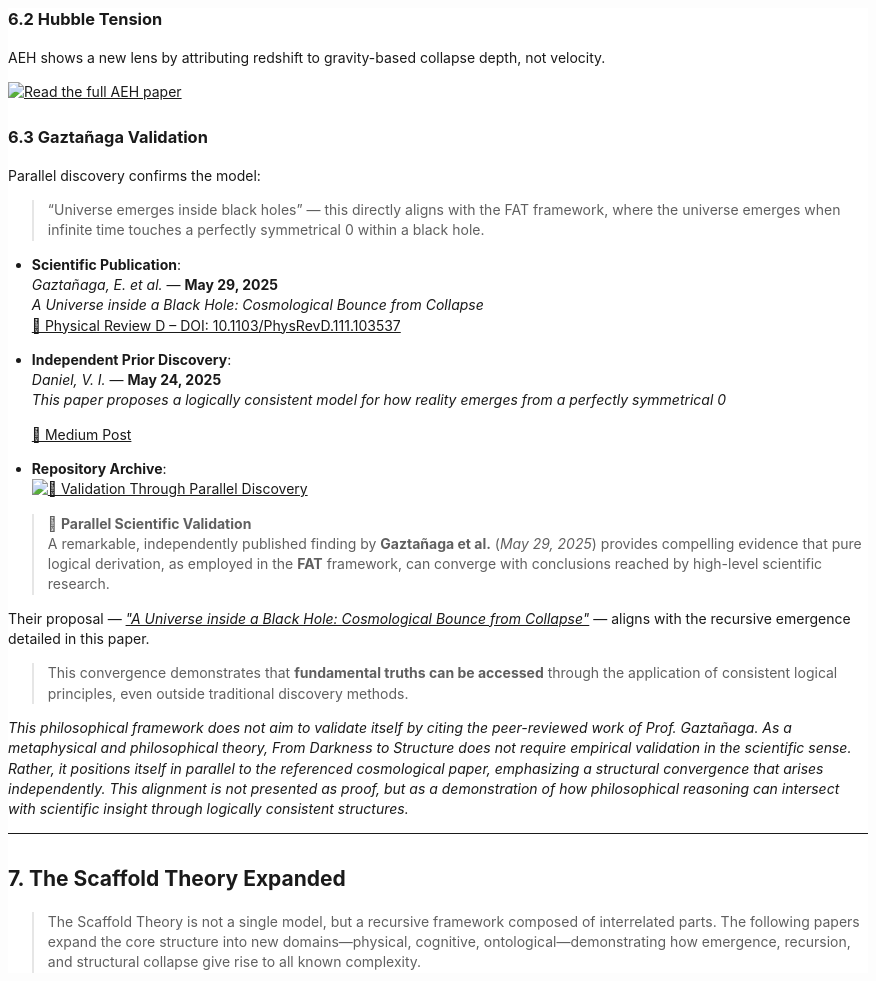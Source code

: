 ### 6.2 Hubble Tension
AEH shows a new lens by attributing redshift to gravity-based collapse depth, not velocity.

[![Read the full AEH paper](https://img.shields.io/badge/📄%20Full%20AEH%20Paper-Click%20Here-purple?style=for-the-badge)](https://github.com/Vlahaka/Unified-framework/blob/main/Aeh.md)

### 6.3 Gaztañaga Validation

Parallel discovery confirms the model:

> “Universe emerges inside black holes” — this directly aligns with the FAT framework, where the universe emerges when infinite time touches a perfectly symmetrical 0 within a black hole.

- **Scientific Publication**:  
  *Gaztañaga, E. et al.* — **May 29, 2025**  
  *A Universe inside a Black Hole: Cosmological Bounce from Collapse*  
  [🔗 Physical Review D – DOI: 10.1103/PhysRevD.111.103537](https://doi.org/10.1103/PhysRevD.111.103537)

- **Independent Prior Discovery**:  
  *Daniel, V. I.* — **May 24, 2025**  
  *This paper proposes a logically consistent model for how reality emerges from a perfectly symmetrical 0*  

  [🔗 Medium Post](https://medium.com/@vladnut4/this-paper-proposes-a-logically-consistent-model-for-how-reality-emerges-from-a-perfectly-1cc7747e325d)

- **Repository Archive**:  
  [![🔗 Validation Through Parallel Discovery](https://img.shields.io/badge/🔗%20Validation%20Through%20Parallel%20Discovery-GitHub%20File-blueviolet?style=for-the-badge)](https://github.com/Vlahaka/Unified-framework/blob/main/validation_through_parallel_discovery.md)

 > 📌 **Parallel Scientific Validation**  
> A remarkable, independently published finding by **Gaztañaga et al.** (*May 29, 2025*) provides compelling evidence that pure logical derivation, as employed in the **FAT** framework, can converge with conclusions reached by high-level scientific research.  
 
Their proposal — _["A Universe inside a Black Hole: Cosmological Bounce from Collapse"](https://doi.org/10.1103/PhysRevD.111.103537)_ — aligns with the recursive emergence detailed in this paper.  

> This convergence demonstrates that **fundamental truths can be accessed** through the application of consistent logical principles, even outside traditional discovery methods.

*This philosophical framework does not aim to validate itself by citing the peer-reviewed work of Prof. Gaztañaga. As a metaphysical and philosophical theory, From Darkness to Structure does not require empirical validation in the scientific sense. Rather, it positions itself in parallel to the referenced cosmological paper, emphasizing a structural convergence that arises independently. This alignment is not presented as proof, but as a demonstration of how philosophical reasoning can intersect with scientific insight through logically consistent structures.*

---

## 7. The Scaffold Theory Expanded 

> The Scaffold Theory is not a single model, but a recursive framework composed of interrelated parts. The following papers expand the core structure into new domains—physical, cognitive, ontological—demonstrating how emergence, recursion, and structural collapse give rise to all known complexity.
